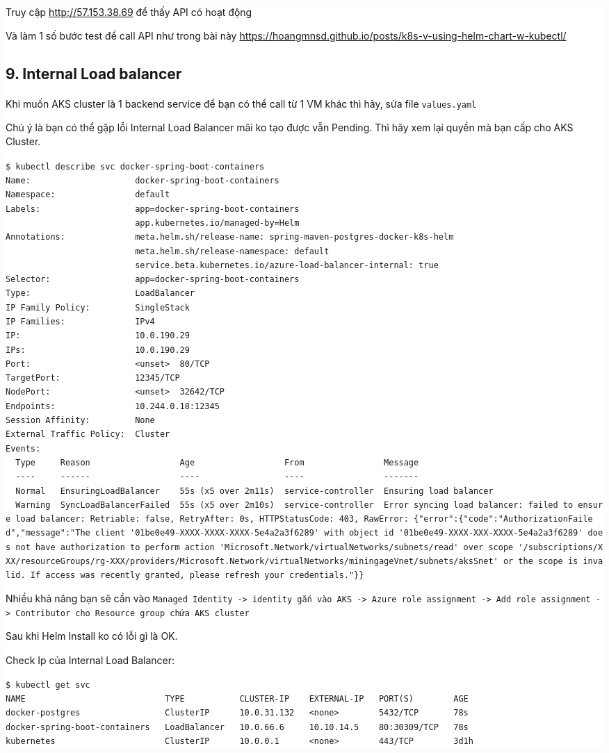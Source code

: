 Truy cập http://57.153.38.69 để thấy API có hoạt động

Và làm 1 số bước test để call API như trong bài này https://hoangmnsd.github.io/posts/k8s-v-using-helm-chart-w-kubectl/

## 9. Internal Load balancer

Khi muốn AKS cluster là 1 backend service để bạn có thể call từ 1 VM khác thì hãy, sửa file `values.yaml`

Chú ý là bạn có thể gặp lỗi Internal Load Balancer mãi ko tạo được vẫn Pending. Thì hãy xem lại quyền mà bạn cấp cho AKS Cluster.

```
$ kubectl describe svc docker-spring-boot-containers
Name:                     docker-spring-boot-containers
Namespace:                default
Labels:                   app=docker-spring-boot-containers
                          app.kubernetes.io/managed-by=Helm
Annotations:              meta.helm.sh/release-name: spring-maven-postgres-docker-k8s-helm
                          meta.helm.sh/release-namespace: default
                          service.beta.kubernetes.io/azure-load-balancer-internal: true
Selector:                 app=docker-spring-boot-containers
Type:                     LoadBalancer
IP Family Policy:         SingleStack
IP Families:              IPv4
IP:                       10.0.190.29
IPs:                      10.0.190.29
Port:                     <unset>  80/TCP
TargetPort:               12345/TCP
NodePort:                 <unset>  32642/TCP
Endpoints:                10.244.0.18:12345
Session Affinity:         None
External Traffic Policy:  Cluster
Events:
  Type     Reason                  Age                  From                Message
  ----     ------                  ----                 ----                -------
  Normal   EnsuringLoadBalancer    55s (x5 over 2m11s)  service-controller  Ensuring load balancer
  Warning  SyncLoadBalancerFailed  55s (x5 over 2m10s)  service-controller  Error syncing load balancer: failed to ensure load balancer: Retriable: false, RetryAfter: 0s, HTTPStatusCode: 403, RawError: {"error":{"code":"AuthorizationFailed","message":"The client '01be0e49-XXXX-XXXX-XXXX-5e4a2a3f6289' with object id '01be0e49-XXXX-XXX-XXXX-5e4a2a3f6289' does not have authorization to perform action 'Microsoft.Network/virtualNetworks/subnets/read' over scope '/subscriptions/XXX/resourceGroups/rg-XXX/providers/Microsoft.Network/virtualNetworks/miningageVnet/subnets/aksSnet' or the scope is invalid. If access was recently granted, please refresh your credentials."}}
```
Nhiều khả năng bạn sẽ cần vào `Managed Identity -> identity gắn vào AKS -> Azure role assignment -> Add role assignment -> Contributor cho Resource group chứa AKS cluster`

Sau khi Helm Install ko có lỗi gì là OK.

Check Ip của Internal Load Balancer:

```
$ kubectl get svc
NAME                            TYPE           CLUSTER-IP    EXTERNAL-IP   PORT(S)        AGE
docker-postgres                 ClusterIP      10.0.31.132   <none>        5432/TCP       78s
docker-spring-boot-containers   LoadBalancer   10.0.66.6     10.10.14.5    80:30309/TCP   78s
kubernetes                      ClusterIP      10.0.0.1      <none>        443/TCP        3d1h
```
